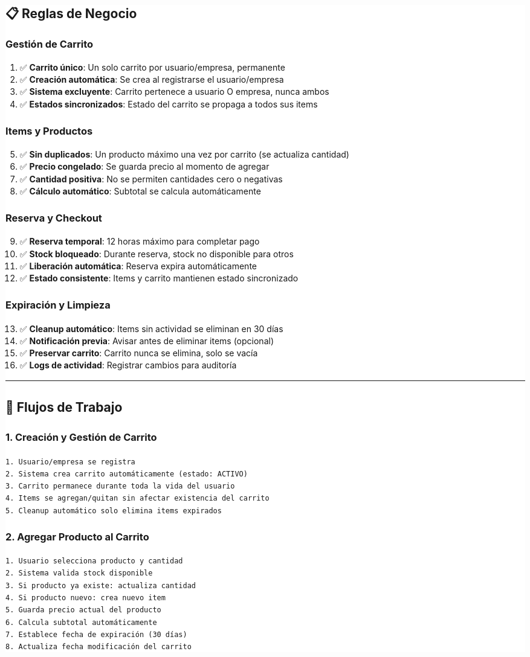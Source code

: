 
## 📋 Reglas de Negocio

### Gestión de Carrito
1. ✅ **Carrito único**: Un solo carrito por usuario/empresa, permanente
2. ✅ **Creación automática**: Se crea al registrarse el usuario/empresa
3. ✅ **Sistema excluyente**: Carrito pertenece a usuario O empresa, nunca ambos
4. ✅ **Estados sincronizados**: Estado del carrito se propaga a todos sus items

### Items y Productos
5. ✅ **Sin duplicados**: Un producto máximo una vez por carrito (se actualiza cantidad)
6. ✅ **Precio congelado**: Se guarda precio al momento de agregar
7. ✅ **Cantidad positiva**: No se permiten cantidades cero o negativas
8. ✅ **Cálculo automático**: Subtotal se calcula automáticamente

### Reserva y Checkout
9. ✅ **Reserva temporal**: 12 horas máximo para completar pago
10. ✅ **Stock bloqueado**: Durante reserva, stock no disponible para otros
11. ✅ **Liberación automática**: Reserva expira automáticamente
12. ✅ **Estado consistente**: Items y carrito mantienen estado sincronizado

### Expiración y Limpieza
13. ✅ **Cleanup automático**: Items sin actividad se eliminan en 30 días
14. ✅ **Notificación previa**: Avisar antes de eliminar items (opcional)
15. ✅ **Preservar carrito**: Carrito nunca se elimina, solo se vacía
16. ✅ **Logs de actividad**: Registrar cambios para auditoría

---

## 🔄 Flujos de Trabajo

### 1. Creación y Gestión de Carrito
```
1. Usuario/empresa se registra
2. Sistema crea carrito automáticamente (estado: ACTIVO)
3. Carrito permanece durante toda la vida del usuario
4. Items se agregan/quitan sin afectar existencia del carrito
5. Cleanup automático solo elimina items expirados
```

### 2. Agregar Producto al Carrito
```
1. Usuario selecciona producto y cantidad
2. Sistema valida stock disponible
3. Si producto ya existe: actualiza cantidad
4. Si producto nuevo: crea nuevo item
5. Guarda precio actual del producto
6. Calcula subtotal automáticamente
7. Establece fecha de expiración (30 días)
8. Actualiza fecha modificación del carrito
```
